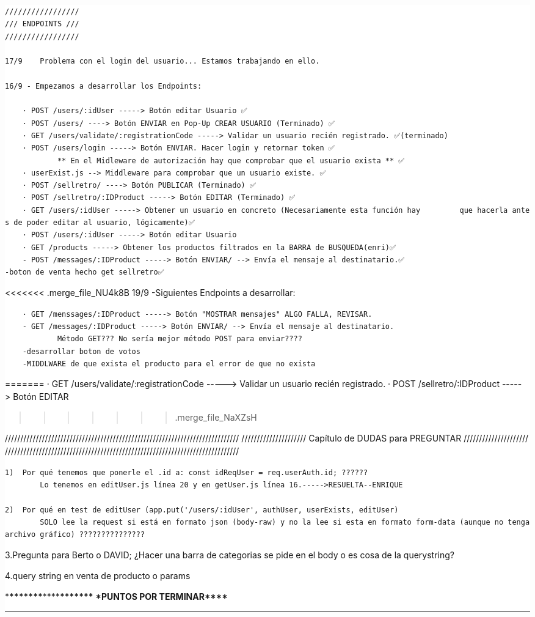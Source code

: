     /////////////////
    /// ENDPOINTS ///
    /////////////////

    17/9	Problema con el login del usuario... Estamos trabajando en ello.

    16/9 - Empezamos a desarrollar los Endpoints:

    	· POST /users/:idUser -----> Botón editar Usuario ✅
    	· POST /users/ ----> Botón ENVIAR en Pop-Up CREAR USUARIO (Terminado) ✅
    	· GET /users/validate/:registrationCode -----> Validar un usuario recién registrado. ✅(terminado)
    	· POST /users/login -----> Botón ENVIAR. Hacer login y retornar token ✅
    			** En el Midleware de autorización hay que comprobar que el usuario exista ** ✅
    	· userExist.js --> Middleware para comprobar que un usuario existe. ✅
    	· POST /sellretro/ ----> Botón PUBLICAR (Terminado) ✅
    	· POST /sellretro/:IDProduct -----> Botón EDITAR (Terminado) ✅
    	· GET /users/:idUser -----> Obtener un usuario en concreto (Necesariamente esta función hay 		que hacerla antes de poder editar al usuario, lógicamente)✅
    	· POST /users/:idUser -----> Botón editar Usuario
        · GET /products -----> Obtener los productos filtrados en la BARRA de BUSQUEDA(enri)✅
    	- POST /messages/:IDProduct -----> Botón ENVIAR/ --> Envía el mensaje al destinatario.✅
    -boton de venta hecho get sellretro✅

<<<<<<< .merge_file_NU4k8B
    19/9 -Siguientes Endpoints a desarrollar:

    	· GET /menssages/:IDProduct -----> Botón "MOSTRAR mensajes" ALGO FALLA, REVISAR.
    	- GET /messages/:IDProduct -----> Botón ENVIAR/ --> Envía el mensaje al destinatario.
    			Método GET??? No sería mejor método POST para enviar????
    	-desarrollar boton de votos
    	-MIDDLWARE de que exista el producto para el error de que no exista
=======
    	· GET /users/validate/:registrationCode -----> Validar un usuario recién registrado.
    	· POST /sellretro/:IDProduct -----> Botón EDITAR
>>>>>>> .merge_file_NaXZsH

////////////////////////////////////////////////////////////////////////////
///////////////////// Capítulo de DUDAS para PREGUNTAR /////////////////////
////////////////////////////////////////////////////////////////////////////

    1)	Por qué tenemos que ponerle el .id a: const idReqUser = req.userAuth.id; ??????
    		Lo tenemos en editUser.js línea 20 y en getUser.js línea 16.----->RESUELTA--ENRIQUE

    2)	Por qué en test de editUser (app.put('/users/:idUser', authUser, userExists, editUser)
    		SOLO lee la request si está en formato json (body-raw) y no la lee si esta en formato form-data (aunque no tenga archivo gráfico) ???????????????

3.Pregunta para Berto o DAVID; ¿Hacer una barra de categorias se pide en el body o es cosa de la querystring?

4.query string en venta de producto o params

\***\*\*\*\*\*\*\***\*\*\*\***\*\*\*\*\*\*\***
**\*PUNTOS POR TERMINAR\*\*\*\***

---
